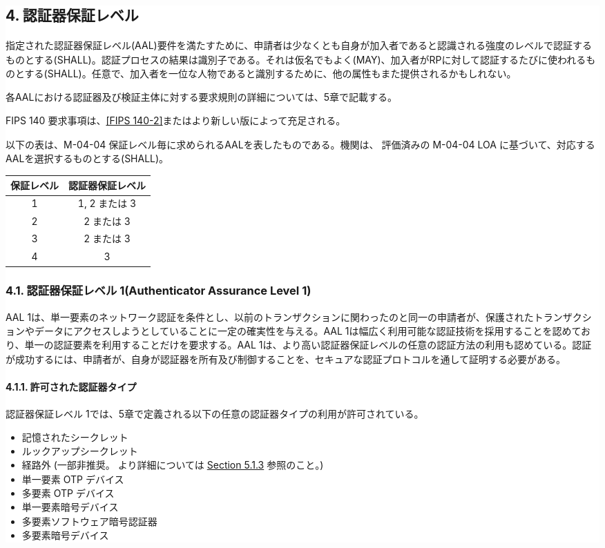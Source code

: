 <a name="sec4"></a>



## <a name="AAL_SEC4"></a>4. 認証器保証レベル

指定された認証器保証レベル(AAL)要件を満たすために、申請者は少なくとも自身が加入者であると認識される強度のレベルで認証するものとする(SHALL)。認証プロセスの結果は識別子である。それは仮名でもよく(MAY)、加入者がRPに対して認証するたびに使われるものとする(SHALL)。任意で、加入者を一位な人物であると識別するために、他の属性もまた提供されるかもしれない。



各AALにおける認証器及び検証主体に対する要求規則の詳細については、5章で記載する。



FIPS 140 要求事項は、[[FIPS 140-2]](#FIPS140-2)またはより新しい版によって充足される。



以下の表は、M-04-04 保証レベル毎に求められるAALを表したものである。機関は、 評価済みの M-04-04 LOA に基づいて、対応するAALを選択するものとする(SHALL)。



| 保証レベル | 認証器保証レベル
|:------------------:|:-----------------------------:
| 1 | 1, 2 または 3 
| 2 | 2 または 3
| 3 | 2 または 3 
| 4 | 3 




### 4.1. 認証器保証レベル 1(Authenticator Assurance Level 1)


AAL 1は、単一要素のネットワーク認証を条件とし、以前のトランザクションに関わったのと同一の申請者が、保護されたトランザクションやデータにアクセスしようとしていることに一定の確実性を与える。AAL 1は幅広く利用可能な認証技術を採用することを認めており、単一の認証要素を利用することだけを要求する。AAL 1は、より高い認証器保証レベルの任意の認証方法の利用も認めている。認証が成功するには、申請者が、自身が認証器を所有及び制御することを、セキュアな認証プロトコルを通して証明する必要がある。




#### 4.1.1. 許可された認証器タイプ


認証器保証レベル 1では、5章で定義される以下の任意の認証器タイプの利用が許可されている。



* 記憶されたシークレット
* ルックアップシークレット
* 経路外 (一部非推奨。 より詳細については [Section 5.1.3](#out-of-band) 参照のこと。)
* 単一要素 OTP デバイス
* 多要素 OTP デバイス
* 単一要素暗号デバイス
* 多要素ソフトウェア暗号認証器
* 多要素暗号デバイス



